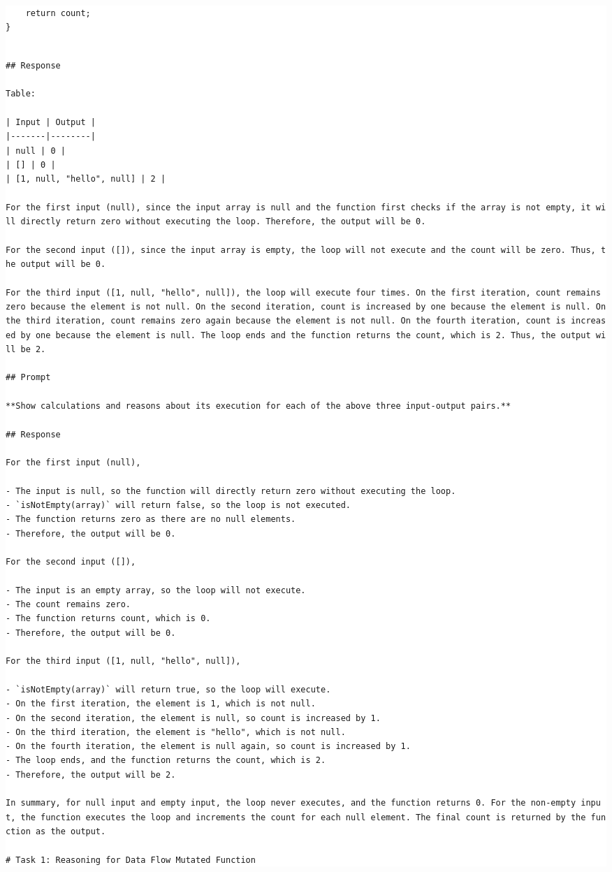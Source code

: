 		return count;
	}	
```

## Response

Table:

| Input | Output |
|-------|--------|
| null | 0 |
| [] | 0 |
| [1, null, "hello", null] | 2 |

For the first input (null), since the input array is null and the function first checks if the array is not empty, it will directly return zero without executing the loop. Therefore, the output will be 0.

For the second input ([]), since the input array is empty, the loop will not execute and the count will be zero. Thus, the output will be 0.

For the third input ([1, null, "hello", null]), the loop will execute four times. On the first iteration, count remains zero because the element is not null. On the second iteration, count is increased by one because the element is null. On the third iteration, count remains zero again because the element is not null. On the fourth iteration, count is increased by one because the element is null. The loop ends and the function returns the count, which is 2. Thus, the output will be 2.

## Prompt

**Show calculations and reasons about its execution for each of the above three input-output pairs.**

## Response

For the first input (null),

- The input is null, so the function will directly return zero without executing the loop.
- `isNotEmpty(array)` will return false, so the loop is not executed.
- The function returns zero as there are no null elements.
- Therefore, the output will be 0.

For the second input ([]),

- The input is an empty array, so the loop will not execute.
- The count remains zero.
- The function returns count, which is 0.
- Therefore, the output will be 0.

For the third input ([1, null, "hello", null]),

- `isNotEmpty(array)` will return true, so the loop will execute.
- On the first iteration, the element is 1, which is not null.
- On the second iteration, the element is null, so count is increased by 1.
- On the third iteration, the element is "hello", which is not null.
- On the fourth iteration, the element is null again, so count is increased by 1.
- The loop ends, and the function returns the count, which is 2.
- Therefore, the output will be 2.

In summary, for null input and empty input, the loop never executes, and the function returns 0. For the non-empty input, the function executes the loop and increments the count for each null element. The final count is returned by the function as the output.

# Task 1: Reasoning for Data Flow Mutated Function

```